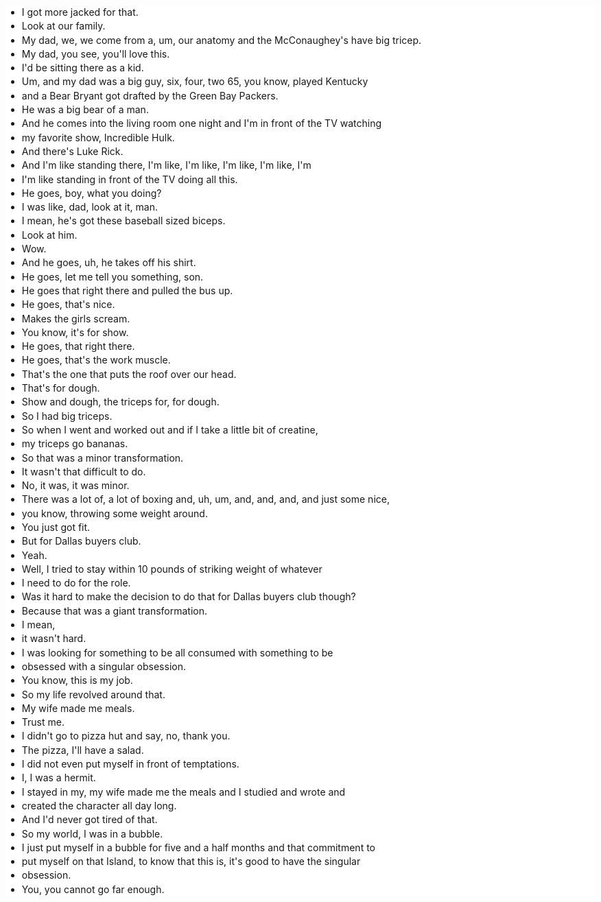 *  I got more jacked for that.
*  Look at our family.
*  My dad, we, we come from a, um, our anatomy and the McConaughey's have big tricep.
*  My dad, you see, you'll love this.
*  I'd be sitting there as a kid.
*  Um, and my dad was a big guy, six, four, two 65, you know, played Kentucky
*  and a Bear Bryant got drafted by the Green Bay Packers.
*  He was a big bear of a man.
*  And he comes into the living room one night and I'm in front of the TV watching
*  my favorite show, Incredible Hulk.
*  And there's Luke Rick.
*  And I'm like standing there, I'm like, I'm like, I'm like, I'm like, I'm
*  I'm like standing in front of the TV doing all this.
*  He goes, boy, what you doing?
*  I was like, dad, look at it, man.
*  I mean, he's got these baseball sized biceps.
*  Look at him.
*  Wow.
*  And he goes, uh, he takes off his shirt.
*  He goes, let me tell you something, son.
*  He goes that right there and pulled the bus up.
*  He goes, that's nice.
*  Makes the girls scream.
*  You know, it's for show.
*  He goes, that right there.
*  He goes, that's the work muscle.
*  That's the one that puts the roof over our head.
*  That's for dough.
*  Show and dough, the triceps for, for dough.
*  So I had big triceps.
*  So when I went and worked out and if I take a little bit of creatine,
*  my triceps go bananas.
*  So that was a minor transformation.
*  It wasn't that difficult to do.
*  No, it was, it was minor.
*  There was a lot of, a lot of boxing and, uh, um, and, and, and, and just some nice,
*  you know, throwing some weight around.
*  You just got fit.
*  But for Dallas buyers club.
*  Yeah.
*  Well, I tried to stay within 10 pounds of striking weight of whatever
*  I need to do for the role.
*  Was it hard to make the decision to do that for Dallas buyers club though?
*  Because that was a giant transformation.
*  I mean,
*  it wasn't hard.
*  I was looking for something to be all consumed with something to be
*  obsessed with a singular obsession.
*  You know, this is my job.
*  So my life revolved around that.
*  My wife made me meals.
*  Trust me.
*  I didn't go to pizza hut and say, no, thank you.
*  The pizza, I'll have a salad.
*  I did not even put myself in front of temptations.
*  I, I was a hermit.
*  I stayed in my, my wife made me the meals and I studied and wrote and
*  created the character all day long.
*  And I'd never got tired of that.
*  So my world, I was in a bubble.
*  I just put myself in a bubble for five and a half months and that commitment to
*  put myself on that Island, to know that this is, it's good to have the singular
*  obsession.
*  You, you cannot go far enough.